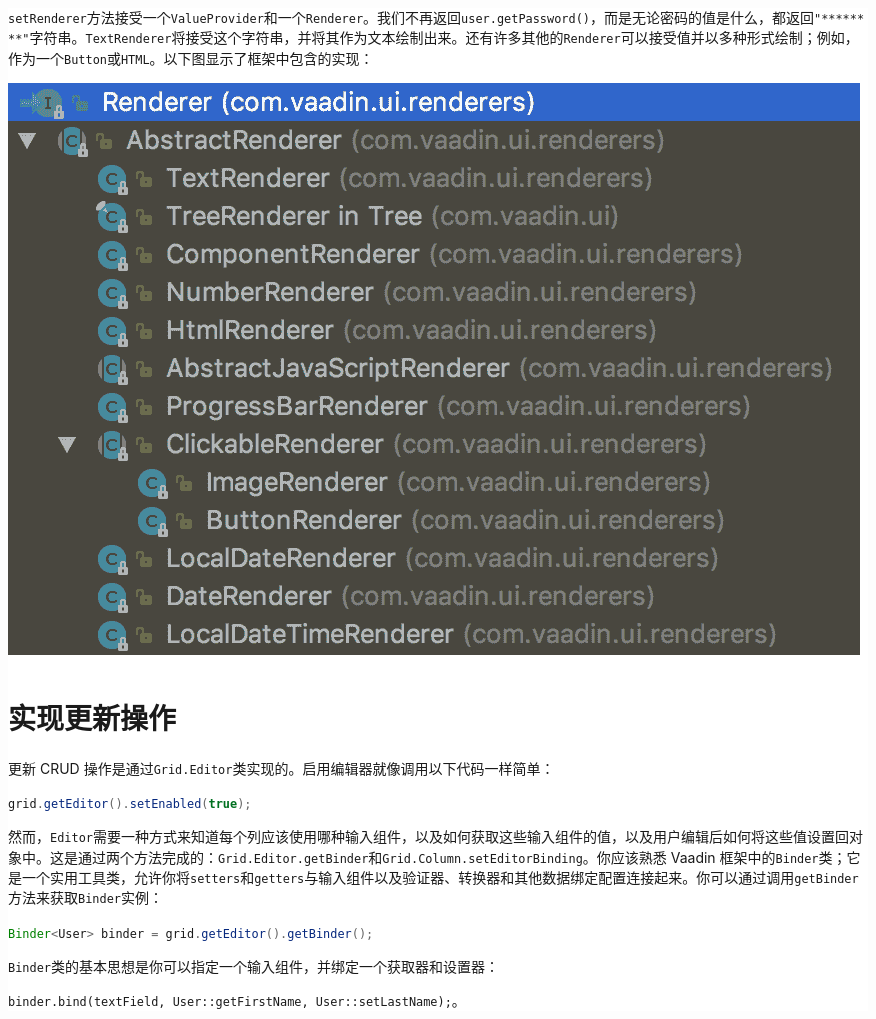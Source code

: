 `setRenderer`方法接受一个`ValueProvider`和一个`Renderer`。我们不再返回`user.getPassword()`，而是无论密码的值是什么，都返回`"********"`字符串。`TextRenderer`将接受这个字符串，并将其作为文本绘制出来。还有许多其他的`Renderer`可以接受值并以多种形式绘制；例如，作为一个`Button`或`HTML`。以下图显示了框架中包含的实现：

![](img/651f918f-6f97-4382-80fa-86657a9b8d0b.png)

# 实现更新操作

更新 CRUD 操作是通过`Grid.Editor`类实现的。启用编辑器就像调用以下代码一样简单：

```java
grid.getEditor().setEnabled(true);
```

然而，`Editor`需要一种方式来知道每个列应该使用哪种输入组件，以及如何获取这些输入组件的值，以及用户编辑后如何将这些值设置回对象中。这是通过两个方法完成的：`Grid.Editor.getBinder`和`Grid.Column.setEditorBinding`。你应该熟悉 Vaadin 框架中的`Binder`类；它是一个实用工具类，允许你将`setters`和`getters`与输入组件以及验证器、转换器和其他数据绑定配置连接起来。你可以通过调用`getBinder`方法来获取`Binder`实例：

```java
Binder<User> binder = grid.getEditor().getBinder();
```

`Binder`类的基本思想是你可以指定一个输入组件，并绑定一个获取器和设置器：

`binder.bind(textField, User::getFirstName, User::setLastName);`。
